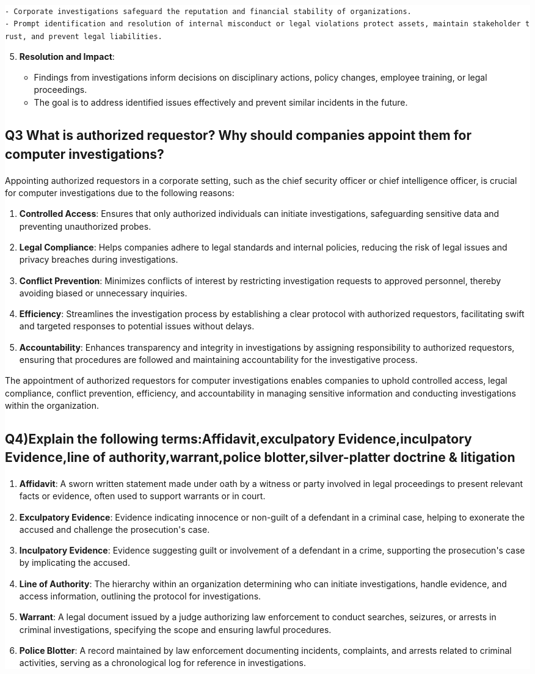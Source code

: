     - Corporate investigations safeguard the reputation and financial stability of organizations.
    - Prompt identification and resolution of internal misconduct or legal violations protect assets, maintain stakeholder trust, and prevent legal liabilities.
5. **Resolution and Impact**:
    
    - Findings from investigations inform decisions on disciplinary actions, policy changes, employee training, or legal proceedings.
    - The goal is to address identified issues effectively and prevent similar incidents in the future.

## Q3 What is authorized requestor? Why should companies appoint them for computer investigations?

Appointing authorized requestors in a corporate setting, such as the chief security officer or chief intelligence officer, is crucial for computer investigations due to the following reasons:

1. **Controlled Access**: Ensures that only authorized individuals can initiate investigations, safeguarding sensitive data and preventing unauthorized probes.
    
2. **Legal Compliance**: Helps companies adhere to legal standards and internal policies, reducing the risk of legal issues and privacy breaches during investigations.
    
3. **Conflict Prevention**: Minimizes conflicts of interest by restricting investigation requests to approved personnel, thereby avoiding biased or unnecessary inquiries.
    
4. **Efficiency**: Streamlines the investigation process by establishing a clear protocol with authorized requestors, facilitating swift and targeted responses to potential issues without delays.
    
5. **Accountability**: Enhances transparency and integrity in investigations by assigning responsibility to authorized requestors, ensuring that procedures are followed and maintaining accountability for the investigative process.
    

The appointment of authorized requestors for computer investigations enables companies to uphold controlled access, legal compliance, conflict prevention, efficiency, and accountability in managing sensitive information and conducting investigations within the organization.

## Q4)Explain the following terms:Affidavit,exculpatory Evidence,inculpatory Evidence,line of authority,warrant,police blotter,silver-platter doctrine & litigation

1. **Affidavit**: A sworn written statement made under oath by a witness or party involved in legal proceedings to present relevant facts or evidence, often used to support warrants or in court.

2. **Exculpatory Evidence**: Evidence indicating innocence or non-guilt of a defendant in a criminal case, helping to exonerate the accused and challenge the prosecution's case.

3. **Inculpatory Evidence**: Evidence suggesting guilt or involvement of a defendant in a crime, supporting the prosecution's case by implicating the accused.

4. **Line of Authority**: The hierarchy within an organization determining who can initiate investigations, handle evidence, and access information, outlining the protocol for investigations.

5. **Warrant**: A legal document issued by a judge authorizing law enforcement to conduct searches, seizures, or arrests in criminal investigations, specifying the scope and ensuring lawful procedures.

6. **Police Blotter**: A record maintained by law enforcement documenting incidents, complaints, and arrests related to criminal activities, serving as a chronological log for reference in investigations.
